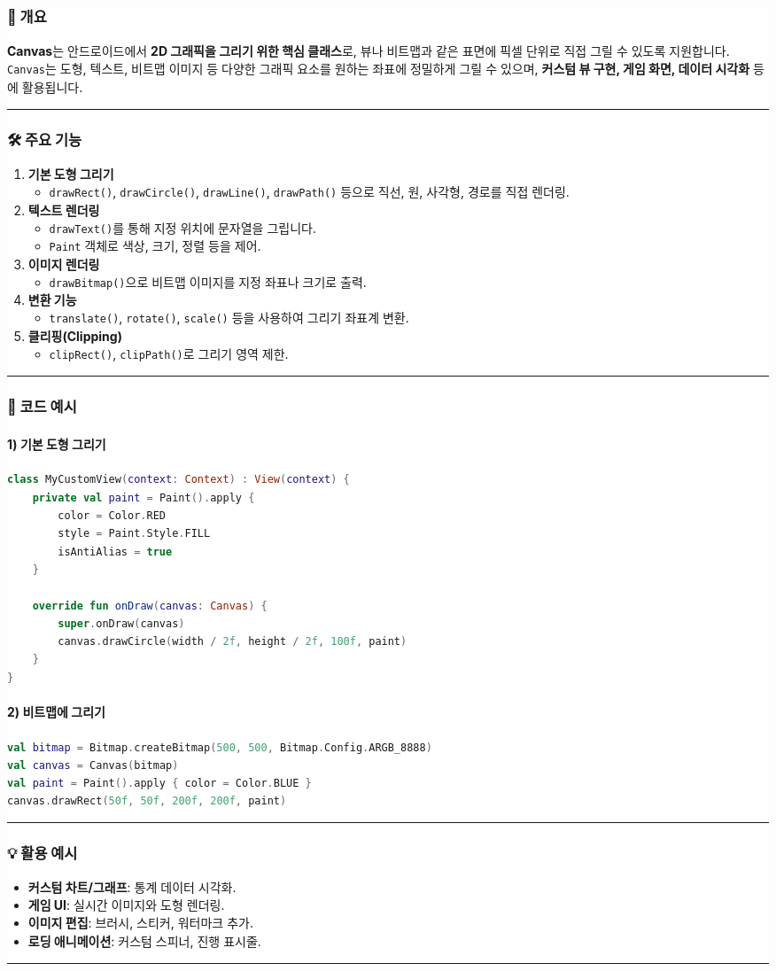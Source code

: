 
### 📌 개요
**Canvas**는 안드로이드에서 **2D 그래픽을 그리기 위한 핵심 클래스**로, 뷰나 비트맵과 같은 표면에 픽셀 단위로 직접 그릴 수 있도록 지원합니다.  
`Canvas`는 도형, 텍스트, 비트맵 이미지 등 다양한 그래픽 요소를 원하는 좌표에 정밀하게 그릴 수 있으며, **커스텀 뷰 구현, 게임 화면, 데이터 시각화** 등에 활용됩니다.

---

### 🛠️ 주요 기능
1. **기본 도형 그리기**
   - `drawRect()`, `drawCircle()`, `drawLine()`, `drawPath()` 등으로 직선, 원, 사각형, 경로를 직접 렌더링.
2. **텍스트 렌더링**
   - `drawText()`를 통해 지정 위치에 문자열을 그립니다.
   - `Paint` 객체로 색상, 크기, 정렬 등을 제어.
3. **이미지 렌더링**
   - `drawBitmap()`으로 비트맵 이미지를 지정 좌표나 크기로 출력.
4. **변환 기능**
   - `translate()`, `rotate()`, `scale()` 등을 사용하여 그리기 좌표계 변환.
5. **클리핑(Clipping)**
   - `clipRect()`, `clipPath()`로 그리기 영역 제한.

---

### 📄 코드 예시

#### 1) 기본 도형 그리기
```kotlin
class MyCustomView(context: Context) : View(context) {
    private val paint = Paint().apply {
        color = Color.RED
        style = Paint.Style.FILL
        isAntiAlias = true
    }

    override fun onDraw(canvas: Canvas) {
        super.onDraw(canvas)
        canvas.drawCircle(width / 2f, height / 2f, 100f, paint)
    }
}
```

#### 2) 비트맵에 그리기
```kotlin
val bitmap = Bitmap.createBitmap(500, 500, Bitmap.Config.ARGB_8888)
val canvas = Canvas(bitmap)
val paint = Paint().apply { color = Color.BLUE }
canvas.drawRect(50f, 50f, 200f, 200f, paint)
```

---

### 💡 활용 예시
- **커스텀 차트/그래프**: 통계 데이터 시각화.
- **게임 UI**: 실시간 이미지와 도형 렌더링.
- **이미지 편집**: 브러시, 스티커, 워터마크 추가.
- **로딩 애니메이션**: 커스텀 스피너, 진행 표시줄.

---